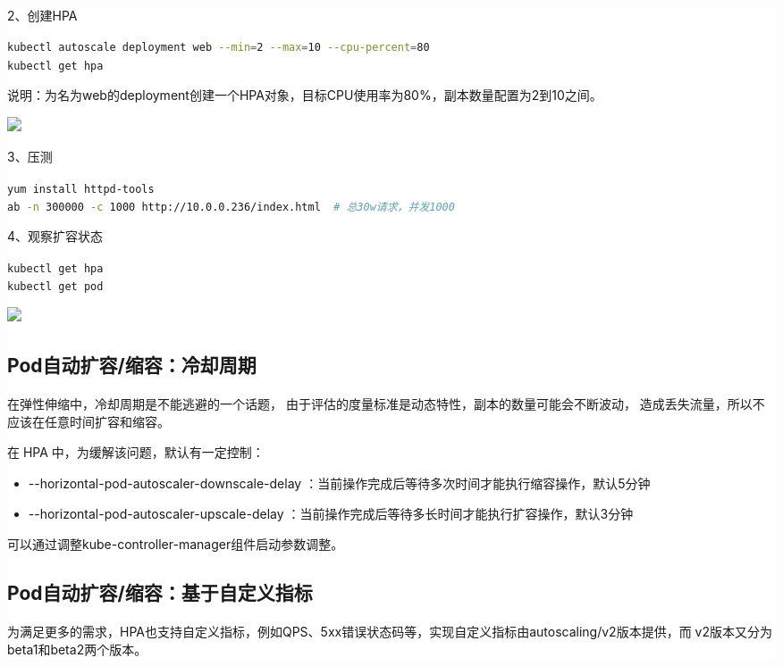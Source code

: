 

2、创建HPA

```bash
kubectl autoscale deployment web --min=2 --max=10 --cpu-percent=80
kubectl get hpa
```

说明：为名为web的deployment创建一个HPA对象，目标CPU使用率为80%，副本数量配置为2到10之间。

![](/images/029910BC61E7421F83E9C9FC86A91439clipboard.png)



3、压测

```bash
yum install httpd-tools
ab -n 300000 -c 1000 http://10.0.0.236/index.html  # 总30w请求，并发1000
```



4、观察扩容状态

```bash
kubectl get hpa
kubectl get pod
```



![](/images/975D6546371D43BF9540211C04A9F1EEclipboard.png)





## Pod自动扩容/缩容：冷却周期



在弹性伸缩中，冷却周期是不能逃避的一个话题， 由于评估的度量标准是动态特性，副本的数量可能会不断波动， 造成丢失流量，所以不应该在任意时间扩容和缩容。



在 HPA 中，为缓解该问题，默认有一定控制：

- --horizontal-pod-autoscaler-downscale-delay ：当前操作完成后等待多次时间才能执行缩容操作，默认5分钟 

- --horizontal-pod-autoscaler-upscale-delay ：当前操作完成后等待多长时间才能执行扩容操作，默认3分钟



可以通过调整kube-controller-manager组件启动参数调整。





## Pod自动扩容/缩容：基于自定义指标



为满足更多的需求，HPA也支持自定义指标，例如QPS、5xx错误状态码等，实现自定义指标由autoscaling/v2版本提供，而 v2版本又分为beta1和beta2两个版本。 
